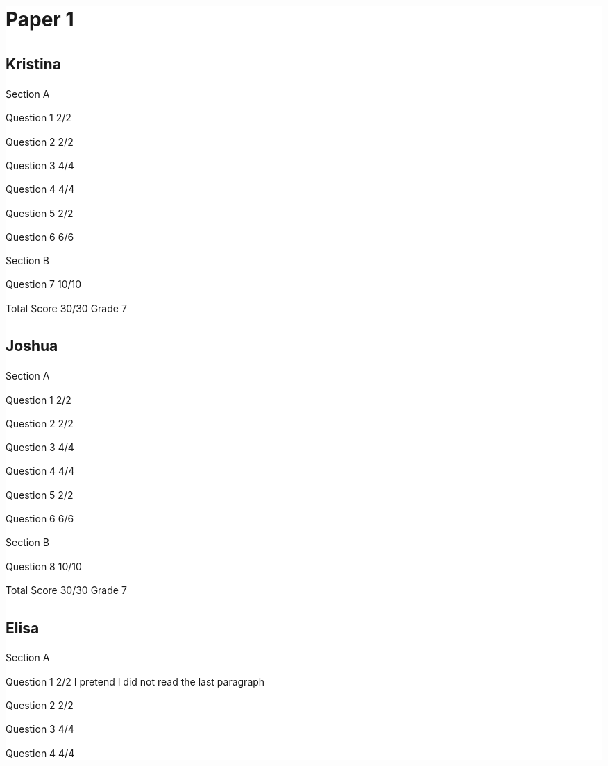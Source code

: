 # Paper 1

## Kristina

Section A

Question 1          2/2

Question 2          2/2

Question 3          4/4

Question 4          4/4

Question 5          2/2

Question 6          6/6

Section B

Question 7          10/10

Total Score         30/30 Grade 7

## Joshua

Section A

Question 1          2/2

Question 2          2/2

Question 3          4/4

Question 4          4/4

Question 5          2/2

Question 6          6/6

Section B

Question 8          10/10

Total Score         30/30 Grade 7

## Elisa

Section A

Question 1          2/2
                    I pretend I did not read the last paragraph

Question 2          2/2

Question 3          4/4

Question 4          4/4
